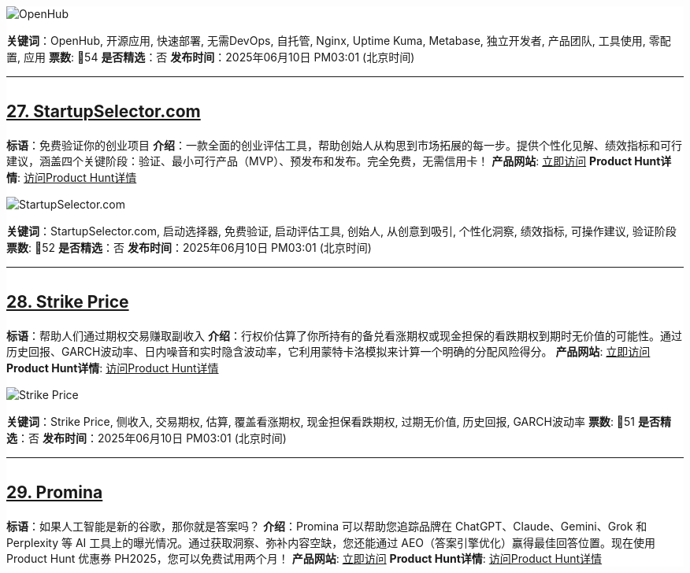 ![OpenHub]()

**关键词**：OpenHub, 开源应用, 快速部署, 无需DevOps, 自托管, Nginx, Uptime Kuma, Metabase, 独立开发者, 产品团队, 工具使用, 零配置, 应用
**票数**: 🔺54
**是否精选**：否
**发布时间**：2025年06月10日 PM03:01 (北京时间)

---

## [27. StartupSelector.com](https://www.producthunt.com/posts/startupselector-com?utm_campaign=producthunt-api&utm_medium=api-v2&utm_source=Application%3A+phdata+%28ID%3A+183397%29)
**标语**：免费验证你的创业项目
**介绍**：一款全面的创业评估工具，帮助创始人从构思到市场拓展的每一步。提供个性化见解、绩效指标和可行建议，涵盖四个关键阶段：验证、最小可行产品（MVP）、预发布和发布。完全免费，无需信用卡！
**产品网站**: [立即访问](https://www.producthunt.com/r/TIOUWHTHB4S5QQ?utm_campaign=producthunt-api&utm_medium=api-v2&utm_source=Application%3A+phdata+%28ID%3A+183397%29)
**Product Hunt详情**: [访问Product Hunt详情](https://www.producthunt.com/posts/startupselector-com?utm_campaign=producthunt-api&utm_medium=api-v2&utm_source=Application%3A+phdata+%28ID%3A+183397%29)

![StartupSelector.com]()

**关键词**：StartupSelector.com, 启动选择器, 免费验证, 启动评估工具, 创始人, 从创意到吸引, 个性化洞察, 绩效指标, 可操作建议, 验证阶段
**票数**: 🔺52
**是否精选**：否
**发布时间**：2025年06月10日 PM03:01 (北京时间)

---

## [28. Strike Price](https://www.producthunt.com/posts/strike-price?utm_campaign=producthunt-api&utm_medium=api-v2&utm_source=Application%3A+phdata+%28ID%3A+183397%29)
**标语**：帮助人们通过期权交易赚取副收入
**介绍**：行权价估算了你所持有的备兑看涨期权或现金担保的看跌期权到期时无价值的可能性。通过历史回报、GARCH波动率、日内噪音和实时隐含波动率，它利用蒙特卡洛模拟来计算一个明确的分配风险得分。
**产品网站**: [立即访问](https://www.producthunt.com/r/7QVY3VEXYIOYFD?utm_campaign=producthunt-api&utm_medium=api-v2&utm_source=Application%3A+phdata+%28ID%3A+183397%29)
**Product Hunt详情**: [访问Product Hunt详情](https://www.producthunt.com/posts/strike-price?utm_campaign=producthunt-api&utm_medium=api-v2&utm_source=Application%3A+phdata+%28ID%3A+183397%29)

![Strike Price]()

**关键词**：Strike Price, 侧收入, 交易期权, 估算, 覆盖看涨期权, 现金担保看跌期权, 过期无价值, 历史回报, GARCH波动率
**票数**: 🔺51
**是否精选**：否
**发布时间**：2025年06月10日 PM03:01 (北京时间)

---

## [29. Promina](https://www.producthunt.com/posts/promina?utm_campaign=producthunt-api&utm_medium=api-v2&utm_source=Application%3A+phdata+%28ID%3A+183397%29)
**标语**：如果人工智能是新的谷歌，那你就是答案吗？
**介绍**：Promina 可以帮助您追踪品牌在 ChatGPT、Claude、Gemini、Grok 和 Perplexity 等 AI 工具上的曝光情况。通过获取洞察、弥补内容空缺，您还能通过 AEO（答案引擎优化）赢得最佳回答位置。现在使用 Product Hunt 优惠券 PH2025，您可以免费试用两个月！
**产品网站**: [立即访问](https://www.producthunt.com/r/L3BZAV6YJWTOD2?utm_campaign=producthunt-api&utm_medium=api-v2&utm_source=Application%3A+phdata+%28ID%3A+183397%29)
**Product Hunt详情**: [访问Product Hunt详情](https://www.producthunt.com/posts/promina?utm_campaign=producthunt-api&utm_medium=api-v2&utm_source=Application%3A+phdata+%28ID%3A+183397%29)
